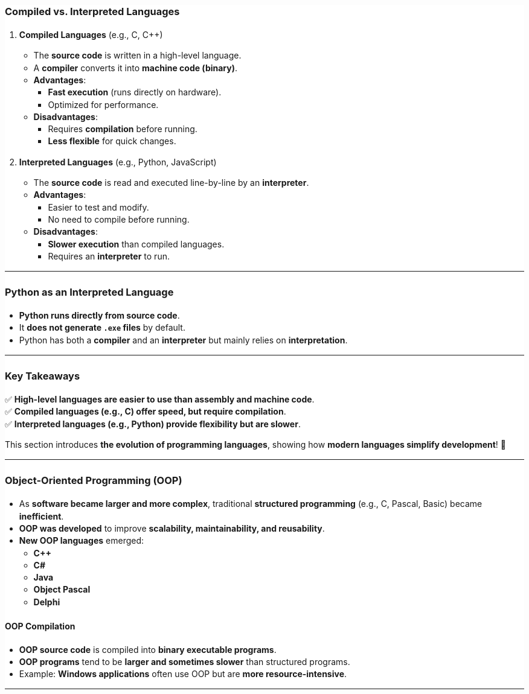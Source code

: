 
### **Compiled vs. Interpreted Languages**
1. **Compiled Languages** (e.g., C, C++)  
   - The **source code** is written in a high-level language.
   - A **compiler** converts it into **machine code (binary)**.
   - **Advantages**:
     - **Fast execution** (runs directly on hardware).
     - Optimized for performance.
   - **Disadvantages**:
     - Requires **compilation** before running.
     - **Less flexible** for quick changes.

2. **Interpreted Languages** (e.g., Python, JavaScript)  
   - The **source code** is read and executed line-by-line by an **interpreter**.
   - **Advantages**:
     - Easier to test and modify.
     - No need to compile before running.
   - **Disadvantages**:
     - **Slower execution** than compiled languages.
     - Requires an **interpreter** to run.

---

### **Python as an Interpreted Language**
- **Python runs directly from source code**.
- It **does not generate `.exe` files** by default.
- Python has both a **compiler** and an **interpreter** but mainly relies on **interpretation**.

---

### **Key Takeaways**
✅ **High-level languages are easier to use than assembly and machine code**.  
✅ **Compiled languages (e.g., C) offer speed, but require compilation**.  
✅ **Interpreted languages (e.g., Python) provide flexibility but are slower**.  

This section introduces **the evolution of programming languages**, showing how **modern languages simplify development**! 🚀

----

### **Object-Oriented Programming (OOP)**
- As **software became larger and more complex**, traditional **structured programming** (e.g., C, Pascal, Basic) became **inefficient**.
- **OOP was developed** to improve **scalability, maintainability, and reusability**.
- **New OOP languages** emerged:  
  - **C++**  
  - **C#**  
  - **Java**  
  - **Object Pascal**  
  - **Delphi**  

#### **OOP Compilation**
- **OOP source code** is compiled into **binary executable programs**.
- **OOP programs** tend to be **larger and sometimes slower** than structured programs.
- Example: **Windows applications** often use OOP but are **more resource-intensive**.

---